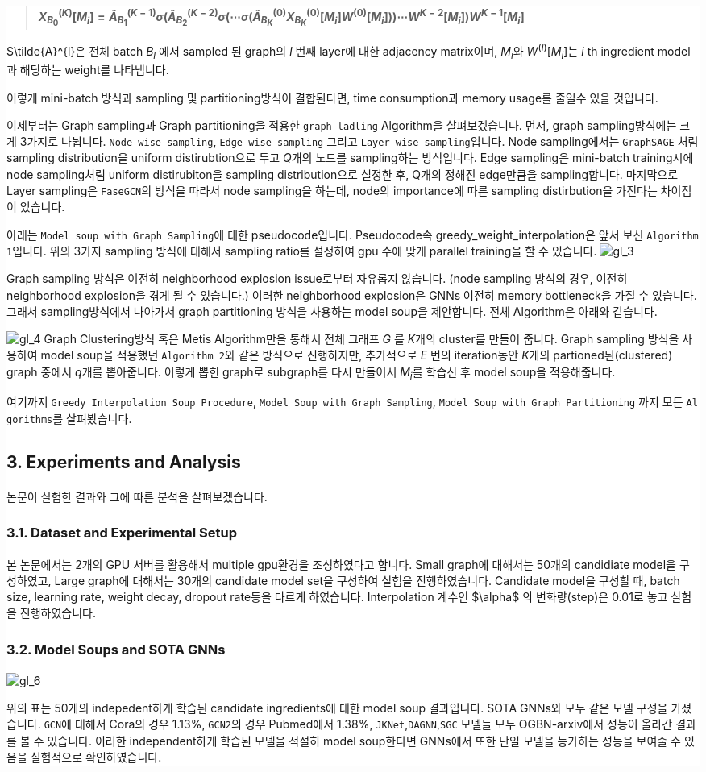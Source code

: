 >**$X_{B_{0}}^{(K)}[M_{i}]=\tilde{A}_{B_{1}}^{(K-1)}\sigma (\tilde{A}_{B_{2}}^{(K-2)}\sigma(\cdots \sigma(\tilde{A}_{B_{K}}^{(0)}X_{B_{K}}^{(0)}[M_{i}]W^{(0)}[M_{i}]))\cdots W^{K-2}[M_{i}])W^{K-1}[M_{i}]$**

$\tilde{A}^{l}은 전체 batch $B_{l}$ 에서 sampled 된 graph의 $l$ 번째 layer에 대한 adjacency matrix이며, $M_{i}$와 $W^{(l)}[M_{i}]$는 $i$ th ingredient model과 해당하는 weight를 나타냅니다.

이렇게 mini-batch 방식과 sampling 및 partitioning방식이 결합된다면, time consumption과 memory usage를 줄일수 있을 것입니다. 

이제부터는 Graph sampling과 Graph partitioning을 적용한 `graph ladling` Algorithm을 살펴보겠습니다. 먼저, graph sampling방식에는 크게 3가지로 나뉩니다. `Node-wise sampling`, `Edge-wise sampling` 그리고 `Layer-wise sampling`입니다. 
Node sampling에서는 `GraphSAGE` 처럼 sampling distribution을 uniform distirubtion으로 두고 $Q$개의 노드를 sampling하는 방식입니다.
Edge sampling은 mini-batch training시에 node sampling처럼 uniform distirubiton을 sampling distribution으로 설정한 후, Q개의 정해진 edge만큼을 sampling합니다.
마지막으로 Layer sampling은 `FaseGCN`의 방식을 따라서 node sampling을 하는데, node의 importance에 따른 sampling distirbution을 가진다는 차이점이 있습니다.

아래는 `Model soup with Graph Sampling`에 대한 pseudocode입니다. Pseudocode속 greedy_weight_interpolation은 앞서 보신 `Algorithm 1`입니다. 위의 3가지 sampling 방식에 대해서 sampling ratio를 설정하여 gpu 수에 맞게 parallel training을 할 수 있습니다. 
![gl_3](https://i.ibb.co/jR9CB5B/gl-3.png)

Graph sampling 방식은 여전히 neighborhood explosion issue로부터 자유롭지 않습니다. (node sampling 방식의 경우, 여전히 neighborhood explosion을 겪게 될 수 있습니다.)
이러한 neighborhood explosion은 GNNs 여전히 memory bottleneck을 가질 수 있습니다. 그래서 sampling방식에서 나아가서 graph partitioning 방식을 사용하는 model soup을 제안합니다.
전체 Algorithm은 아래와 같습니다. 

![gl_4](https://i.ibb.co/ggGrvst/gl-4.png)
Graph Clustering방식 혹은 Metis Algorithm만을 통해서 전체 그래프 $G$ 를 $K$개의 cluster를 만들어 줍니다. Graph sampling 방식을 사용하여 model soup을 적용했던 `Algorithm 2`와 같은 방식으로 진행하지만, 추가적으로 $E$ 번의 iteration동안 $K$개의 partioned된(clustered) graph 중에서 $q$개를 뽑아줍니다. 이렇게 뽑힌 graph로 subgraph를 다시 만들어서 $M_{i}$를 학습신 후 model soup을 적용해줍니다. 

여기까지 `Greedy Interpolation Soup Procedure`, `Model Soup with Graph Sampling`, `Model Soup with Graph Partitioning` 까지 모든 `Algorithms`를 살펴봤습니다. 

## 3. Experiments and Analysis
논문이 실험한 결과와 그에 따른 분석을 살펴보겠습니다.

### 3.1. Dataset and Experimental Setup
본 논문에서는 2개의 GPU 서버를 활용해서 multiple gpu환경을 조성하였다고 합니다. Small graph에 대해서는 50개의 candidiate model을 구성하였고, Large graph에 대해서는 30개의 candidate model set을 구성하여 실험을 진행하였습니다. Candidate model을 구성할 때, batch size, learning rate, weight decay, dropout rate등을 다르게 하였습니다. Interpolation 계수인 $\alpha\$ 의 변화량(step)은 0.01로 놓고 실험을 진행하였습니다.

### 3.2. Model Soups and SOTA GNNs
![gl_6](https://i.ibb.co/tLz9zvN/gl-6.png)

위의 표는 50개의 indepedent하게 학습된 candidate ingredients에 대한 model soup 결과입니다. SOTA GNNs와 모두 같은 모델 구성을 가졌습니다. `GCN`에 대해서 Cora의 경우 1.13%, `GCN2`의 경우 Pubmed에서 1.38%, `JKNet`,`DAGNN`,`SGC` 모델들 모두 OGBN-arxiv에서 성능이 올라간 결과를 볼 수 있습니다. 이러한 independent하게 학습된 모델을 적절히 model soup한다면 GNNs에서 또한 단일 모델을 능가하는 성능을 보여줄 수 있음을 실험적으로 확인하였습니다.
